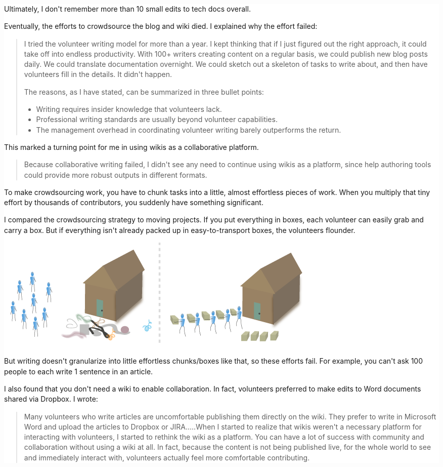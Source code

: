 Ultimately, I don't remember more than 10 small edits to tech docs overall.

Eventually, the efforts to crowdsource the blog and wiki died. I explained why the effort failed:

> I tried the volunteer writing model for more than a year. I kept thinking that if I just figured out the right approach, it could take off into endless productivity. With 100+ writers creating content on a regular basis, we could publish new blog posts daily. We could translate documentation overnight. We could sketch out a skeleton of tasks to write about, and then have volunteers fill in the details. It didn't happen.
>
> The reasons, as I have stated, can be summarized in three bullet points:
>
> * Writing requires insider knowledge that volunteers lack.
> * Professional writing standards are usually beyond volunteer capabilities.
> * The management overhead in coordinating volunteer writing barely outperforms the return.
>
This marked a turning point for me in using wikis as a collaborative platform.
>
> Because collaborative writing failed, I didn't see any need to continue using wikis as a platform, since help authoring tools could provide more robust outputs in different formats.

To make crowdsourcing work, you have to chunk tasks into a little, almost effortless pieces of work. When you multiply that tiny effort by thousands of contributors, you suddenly have something significant.

I compared the crowdsourcing strategy to moving projects. If you put everything in boxes, each volunteer can easily grab and carry a box. But if everything isn't already packed up in easy-to-transport boxes, the volunteers flounder.

![Effortless chunks of content](images/moving-service-project-600.png)

But writing doesn't granularize into little effortless chunks/boxes like that, so these efforts fail. For example, you can't ask 100 people to each write 1 sentence in an article.

I also found that you don't need a wiki to enable collaboration. In fact, volunteers preferred to make edits to Word documents shared via Dropbox. I wrote:

> Many volunteers who write articles are uncomfortable publishing them directly on the wiki. They prefer to write in Microsoft Word and upload the articles to Dropbox or JIRA.....When I started to realize that wikis weren't a necessary platform for interacting with volunteers, I started to rethink the wiki as a platform. You can have a lot of success with community and collaboration without using a wiki at all. In fact, because the content is not being published live, for the whole world to see and immediately interact with, volunteers actually feel more comfortable contributing.
